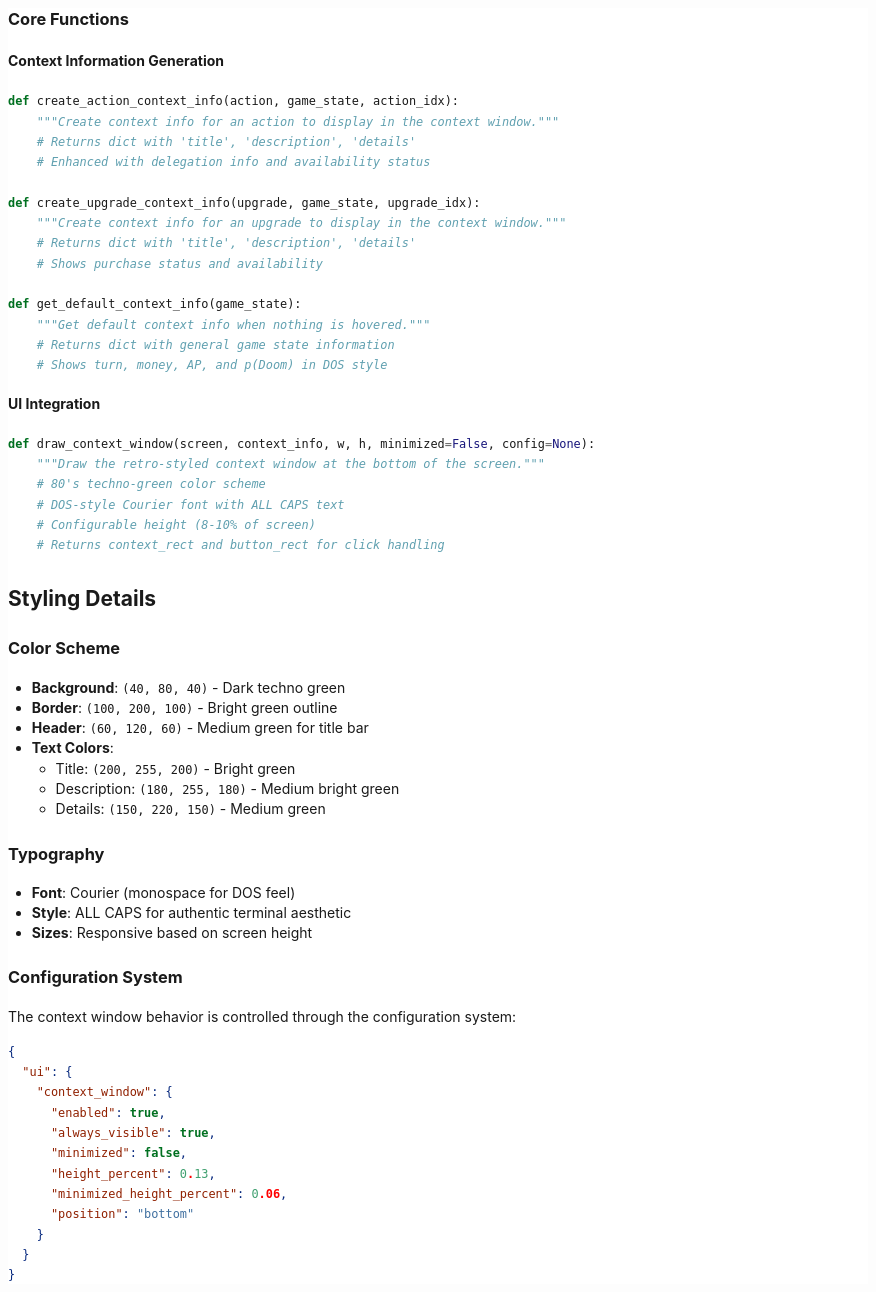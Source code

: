### Core Functions

#### Context Information Generation
```python
def create_action_context_info(action, game_state, action_idx):
    """Create context info for an action to display in the context window."""
    # Returns dict with 'title', 'description', 'details'
    # Enhanced with delegation info and availability status

def create_upgrade_context_info(upgrade, game_state, upgrade_idx):
    """Create context info for an upgrade to display in the context window."""
    # Returns dict with 'title', 'description', 'details'
    # Shows purchase status and availability

def get_default_context_info(game_state):
    """Get default context info when nothing is hovered."""
    # Returns dict with general game state information
    # Shows turn, money, AP, and p(Doom) in DOS style
```

#### UI Integration
```python
def draw_context_window(screen, context_info, w, h, minimized=False, config=None):
    """Draw the retro-styled context window at the bottom of the screen."""
    # 80's techno-green color scheme
    # DOS-style Courier font with ALL CAPS text
    # Configurable height (8-10% of screen)
    # Returns context_rect and button_rect for click handling
```

## Styling Details

### Color Scheme
- **Background**: `(40, 80, 40)` - Dark techno green
- **Border**: `(100, 200, 100)` - Bright green outline
- **Header**: `(60, 120, 60)` - Medium green for title bar
- **Text Colors**:
  - Title: `(200, 255, 200)` - Bright green
  - Description: `(180, 255, 180)` - Medium bright green
  - Details: `(150, 220, 150)` - Medium green

### Typography
- **Font**: Courier (monospace for DOS feel)
- **Style**: ALL CAPS for authentic terminal aesthetic
- **Sizes**: Responsive based on screen height

### Configuration System

The context window behavior is controlled through the configuration system:

```json
{
  "ui": {
    "context_window": {
      "enabled": true,
      "always_visible": true,
      "minimized": false,
      "height_percent": 0.13,
      "minimized_height_percent": 0.06,
      "position": "bottom"
    }
  }
}
```